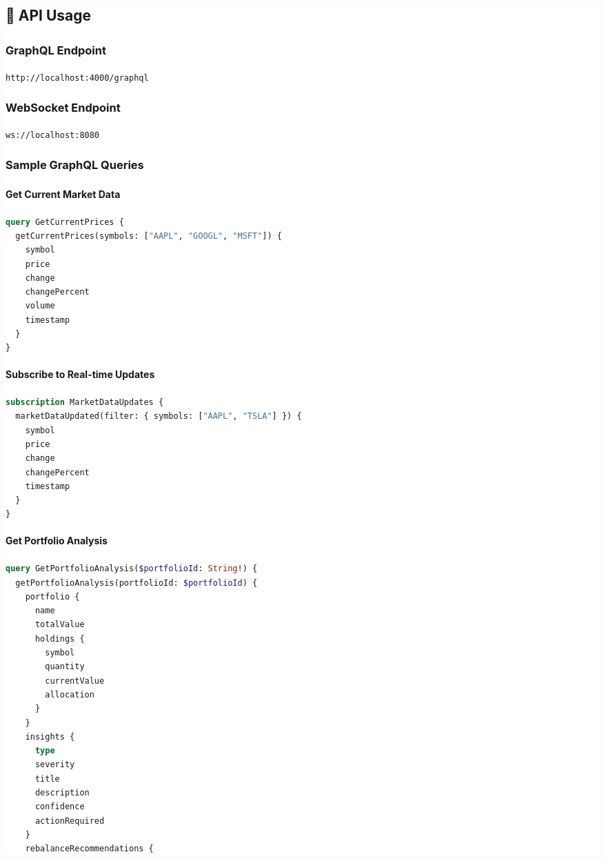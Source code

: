 ## 🔌 API Usage

### GraphQL Endpoint
```
http://localhost:4000/graphql
```

### WebSocket Endpoint
```
ws://localhost:8080
```

### Sample GraphQL Queries

#### Get Current Market Data
```graphql
query GetCurrentPrices {
  getCurrentPrices(symbols: ["AAPL", "GOOGL", "MSFT"]) {
    symbol
    price
    change
    changePercent
    volume
    timestamp
  }
}
```

#### Subscribe to Real-time Updates
```graphql
subscription MarketDataUpdates {
  marketDataUpdated(filter: { symbols: ["AAPL", "TSLA"] }) {
    symbol
    price
    change
    changePercent
    timestamp
  }
}
```

#### Get Portfolio Analysis
```graphql
query GetPortfolioAnalysis($portfolioId: String!) {
  getPortfolioAnalysis(portfolioId: $portfolioId) {
    portfolio {
      name
      totalValue
      holdings {
        symbol
        quantity
        currentValue
        allocation
      }
    }
    insights {
      type
      severity
      title
      description
      confidence
      actionRequired
    }
    rebalanceRecommendations {
```